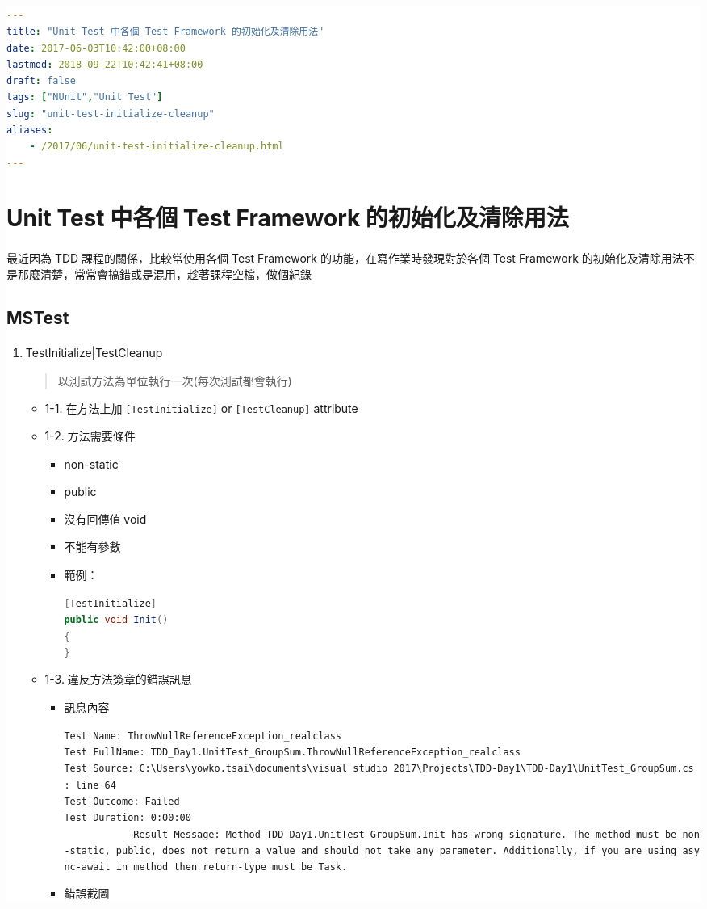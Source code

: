 ```yaml
---
title: "Unit Test 中各個 Test Framework 的初始化及清除用法"
date: 2017-06-03T10:42:00+08:00
lastmod: 2018-09-22T10:42:41+08:00
draft: false
tags: ["NUnit","Unit Test"]
slug: "unit-test-initialize-cleanup"
aliases:
    - /2017/06/unit-test-initialize-cleanup.html
---
```

# Unit Test 中各個 Test Framework 的初始化及清除用法
最近因為 TDD 課程的關係，比較常使用各個 Test Framework 的功能，在寫作業時發現對於各個 Test Framework 的初始化及清除用法不是那麼清楚，常常會搞錯或是混用，趁著課程空檔，做個紀錄

## MSTest

1.  TestInitialize|TestCleanup


    > 以測試方法為單位執行一次(每次測試都會執行)

    *   1-1. 在方法上加 `[TestInitialize]` or `[TestCleanup]` attribute
    *   1-2. 方法需要條件
        *   non-static
        *   public
        *   沒有回傳值 void
        *   不能有參數
        *   範例：

            ```cs
            [TestInitialize]
            public void Init()
            {
            }
            ```

    *   1-3. 違反方法簽章的錯誤訊息
        - 訊息內容  
            
            ```
            Test Name: ThrowNullReferenceException_realclass
            Test FullName: TDD_Day1.UnitTest_GroupSum.ThrowNullReferenceException_realclass
            Test Source: C:\Users\yowko.tsai\documents\visual studio 2017\Projects\TDD-Day1\TDD-Day1\UnitTest_GroupSum.cs : line 64
            Test Outcome: Failed
            Test Duration: 0:00:00
                        Result Message: Method TDD_Day1.UnitTest_GroupSum.Init has wrong signature. The method must be non-static, public, does not return a value and should not take any parameter. Additionally, if you are using async-await in method then return-type must be Task.
            ```
        - 錯誤截圖
            